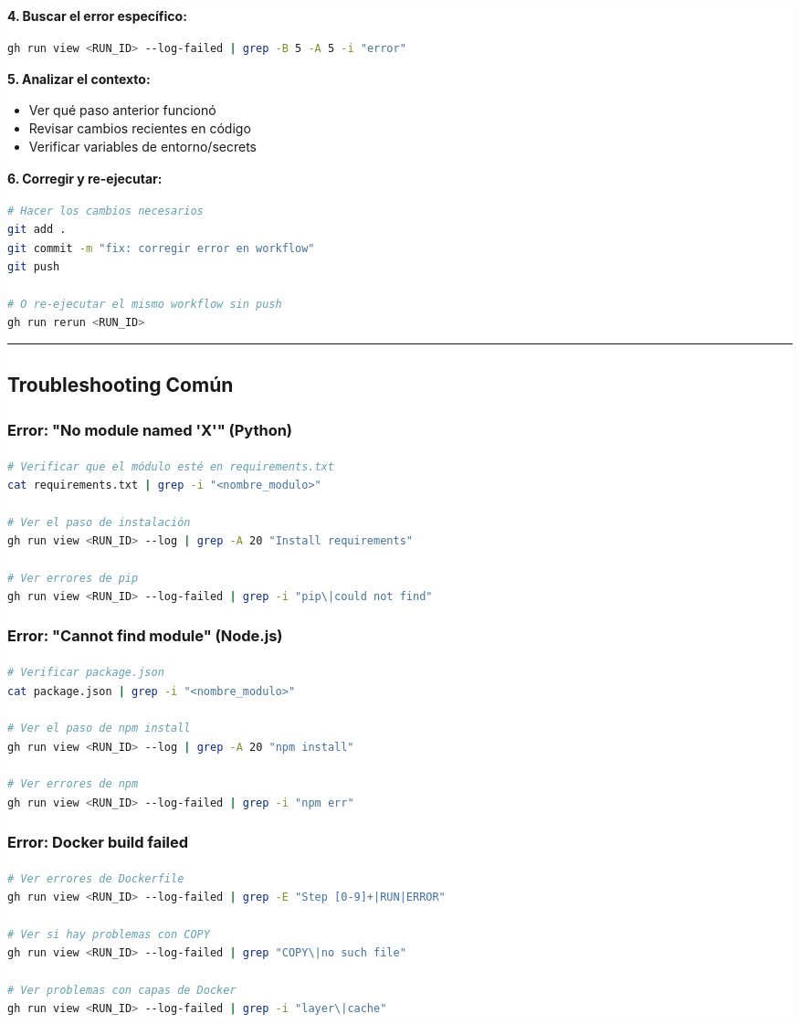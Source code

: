 **4. Buscar el error específico:**
```bash
gh run view <RUN_ID> --log-failed | grep -B 5 -A 5 -i "error"
```

**5. Analizar el contexto:**
- Ver qué paso anterior funcionó
- Revisar cambios recientes en código
- Verificar variables de entorno/secrets

**6. Corregir y re-ejecutar:**
```bash
# Hacer los cambios necesarios
git add .
git commit -m "fix: corregir error en workflow"
git push

# O re-ejecutar el mismo workflow sin push
gh run rerun <RUN_ID>
```

---

## Troubleshooting Común

### Error: "No module named 'X'" (Python)

```bash
# Verificar que el módulo esté en requirements.txt
cat requirements.txt | grep -i "<nombre_modulo>"

# Ver el paso de instalación
gh run view <RUN_ID> --log | grep -A 20 "Install requirements"

# Ver errores de pip
gh run view <RUN_ID> --log-failed | grep -i "pip\|could not find"
```

### Error: "Cannot find module" (Node.js)

```bash
# Verificar package.json
cat package.json | grep -i "<nombre_modulo>"

# Ver el paso de npm install
gh run view <RUN_ID> --log | grep -A 20 "npm install"

# Ver errores de npm
gh run view <RUN_ID> --log-failed | grep -i "npm err"
```

### Error: Docker build failed

```bash
# Ver errores de Dockerfile
gh run view <RUN_ID> --log-failed | grep -E "Step [0-9]+|RUN|ERROR"

# Ver si hay problemas con COPY
gh run view <RUN_ID> --log-failed | grep "COPY\|no such file"

# Ver problemas con capas de Docker
gh run view <RUN_ID> --log-failed | grep -i "layer\|cache"
```
